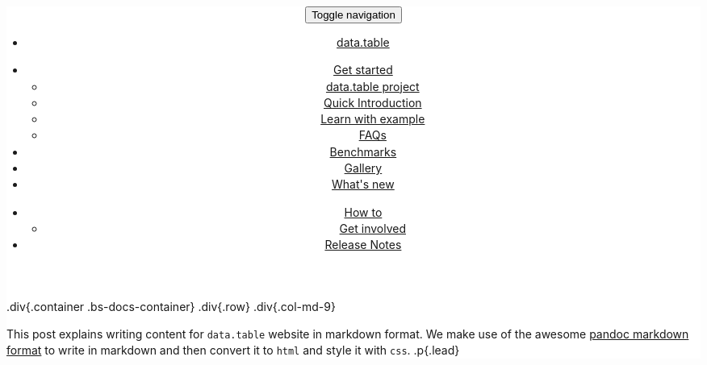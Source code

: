 

<header>
<div class="navbar-default">
<button class="navbar-toggle" type="button" data-toggle="collapse" data-target="#navbar-main">
<span class="sr-only">Toggle navigation</span>
<span class="icon-bar"></span>
<span class="icon-bar"></span>
<span class="icon-bar"></span>
</button>
<nav class="collapse navbar-collapse bs-navbar-collapse" role="navigation">
<ul class="nav navbar-nav">
<li><a href="../../"><span class="glyphicon glyphicon-home"></span> data.table</a>
</li>
</ul>
<ul class="nav navbar-nav navbar-left">
<li class="dropdown">
<a class="dropdown-toggle" data-toggle="dropdown" href="#" id="docs"><span class="glyphicon glyphicon-pencil"></span> Get started <span class="caret"></span></a>
<ul class="dropdown-menu" aria-labelledby="docs">
<li><a href="../about/">data.table project</a></li>
<li><a href="../intro/">Quick Introduction</a></li>
<li><a href="../learn-by-example/">Learn with example</a></li>
<li><a href="../faq/">FAQs</a></li>
</ul>
</li>
<li><a href="../benchmarks/"><span class="glyphicon glyphicon-wrench"></span> Benchmarks</a></li>
<li><a href="../gallery/"><span class="glyphicon glyphicon-book"></span> Gallery</a></li>
<li><a href="../new/"><span class="glyphicon glyphicon-cog"></span> What's new</a></li>
</ul>
<ul class="nav navbar-nav navbar-right">
<li class="dropdown">
<a class="dropdown-toggle" data-toggle="dropdown" href="#" id="docs"><span class="glyphicon glyphicon-question-sign"></span> How to<span class="caret"></span></a>
<ul class="dropdown-menu" aria-labelledby="docs">
<li><a href="../get-involved/">Get involved</a></li>
</ul>
</li>
<li><a href="../notes/">Release Notes</a></li>
</ul>
</nav>
</div>
</header>



.div{.container .bs-docs-container}
.div{.row}
.div{.col-md-9}

This post explains writing content for `data.table` website in markdown format. We make use of the awesome [pandoc markdown format](http://johnmacfarlane.net/pandoc/demo/example9/pandocs-markdown.html) to write in markdown and then convert it to `html` and style it with `css`. .p{.lead}
